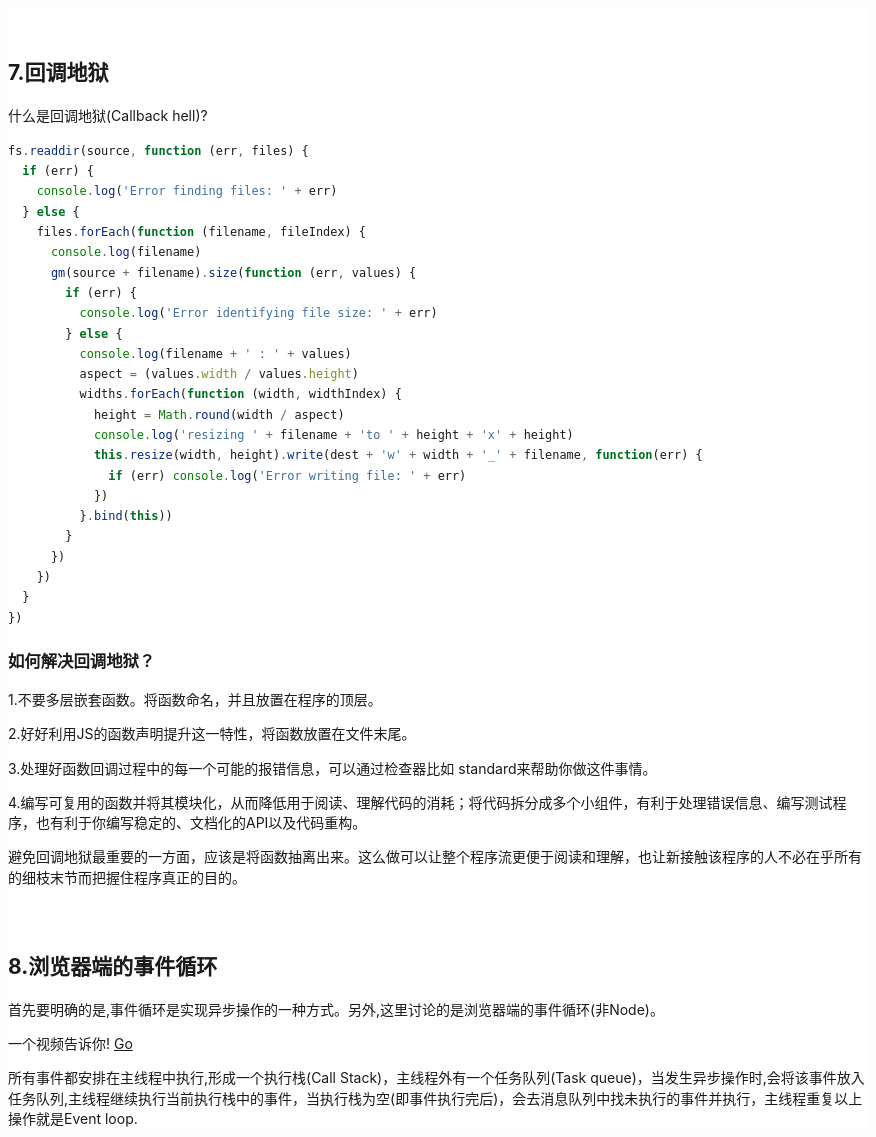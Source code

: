 &nbsp;

## 7.回调地狱

什么是回调地狱(Callback hell)?

```javascript
fs.readdir(source, function (err, files) {
  if (err) {
    console.log('Error finding files: ' + err)
  } else {
    files.forEach(function (filename, fileIndex) {
      console.log(filename)
      gm(source + filename).size(function (err, values) {
        if (err) {
          console.log('Error identifying file size: ' + err)
        } else {
          console.log(filename + ' : ' + values)
          aspect = (values.width / values.height)
          widths.forEach(function (width, widthIndex) {
            height = Math.round(width / aspect)
            console.log('resizing ' + filename + 'to ' + height + 'x' + height)
            this.resize(width, height).write(dest + 'w' + width + '_' + filename, function(err) {
              if (err) console.log('Error writing file: ' + err)
            })
          }.bind(this))
        }
      })
    })
  }
})
```

### 如何解决回调地狱？

1.不要多层嵌套函数。将函数命名，并且放置在程序的顶层。

2.好好利用JS的函数声明提升这一特性，将函数放置在文件末尾。

3.处理好函数回调过程中的每一个可能的报错信息，可以通过检查器比如 standard来帮助你做这件事情。

4.编写可复用的函数并将其模块化，从而降低用于阅读、理解代码的消耗；将代码拆分成多个小组件，有利于处理错误信息、编写测试程序，也有利于你编写稳定的、文档化的API以及代码重构。

避免回调地狱最重要的一方面，应该是将函数抽离出来。这么做可以让整个程序流更便于阅读和理解，也让新接触该程序的人不必在乎所有的细枝末节而把握住程序真正的目的。

&nbsp;

## 8.浏览器端的事件循环

首先要明确的是,事件循环是实现异步操作的一种方式。另外,这里讨论的是浏览器端的事件循环(非Node)。

一个视频告诉你!  [Go](https://2014.jsconf.eu/speakers/philip-roberts-what-the-heck-is-the-event-loop-anyway.html)

所有事件都安排在主线程中执行,形成一个执行栈(Call Stack)，主线程外有一个任务队列(Task queue)，当发生异步操作时,会将该事件放入任务队列,主线程继续执行当前执行栈中的事件，当执行栈为空(即事件执行完后)，会去消息队列中找未执行的事件并执行，主线程重复以上操作就是Event loop.
